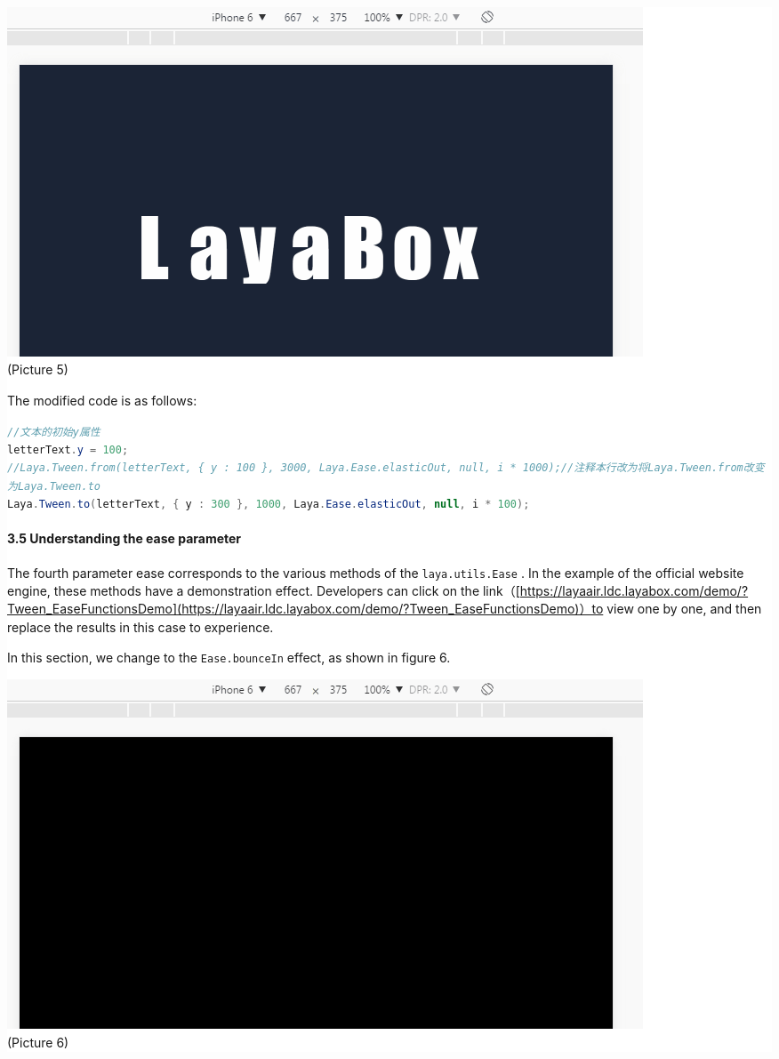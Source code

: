 ![动图5.gif](img/5.gif)<br/>(Picture 5)

The modified code is as follows:

```java
//文本的初始y属性
letterText.y = 100;
//Laya.Tween.from(letterText, { y : 100 }, 3000, Laya.Ease.elasticOut, null, i * 1000);//注释本行改为将Laya.Tween.from改变为Laya.Tween.to
Laya.Tween.to(letterText, { y : 300 }, 1000, Laya.Ease.elasticOut, null, i * 100);
```
#### 3.5 Understanding the ease parameter

The fourth parameter ease corresponds to the various methods of the `laya.utils.Ease` . In the example of the official website engine, these methods have a demonstration effect. Developers can click on the link（[https://layaair.ldc.layabox.com/demo/?Tween_EaseFunctionsDemo](https://layaair.ldc.layabox.com/demo/?Tween_EaseFunctionsDemo)）to view one by one, and then replace the results in this case to experience.


In this section, we change to the `Ease.bounceIn` effect, as shown in figure 6.

![动图6.gif](img/6.gif)<br/>(Picture 6)
